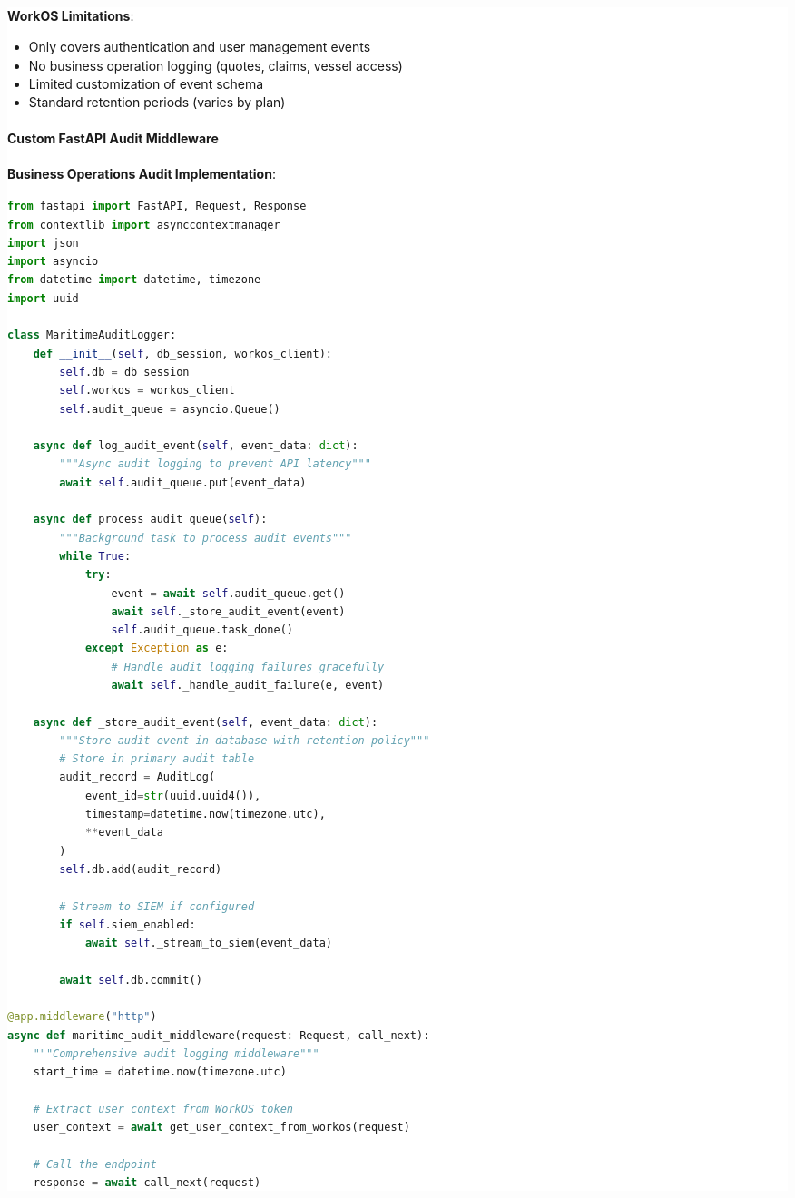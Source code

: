 **WorkOS Limitations**:
- Only covers authentication and user management events
- No business operation logging (quotes, claims, vessel access)
- Limited customization of event schema
- Standard retention periods (varies by plan)

#### Custom FastAPI Audit Middleware

**Business Operations Audit Implementation**:
```python
from fastapi import FastAPI, Request, Response
from contextlib import asynccontextmanager
import json
import asyncio
from datetime import datetime, timezone
import uuid

class MaritimeAuditLogger:
    def __init__(self, db_session, workos_client):
        self.db = db_session
        self.workos = workos_client
        self.audit_queue = asyncio.Queue()
        
    async def log_audit_event(self, event_data: dict):
        """Async audit logging to prevent API latency"""
        await self.audit_queue.put(event_data)
    
    async def process_audit_queue(self):
        """Background task to process audit events"""
        while True:
            try:
                event = await self.audit_queue.get()
                await self._store_audit_event(event)
                self.audit_queue.task_done()
            except Exception as e:
                # Handle audit logging failures gracefully
                await self._handle_audit_failure(e, event)
    
    async def _store_audit_event(self, event_data: dict):
        """Store audit event in database with retention policy"""
        # Store in primary audit table
        audit_record = AuditLog(
            event_id=str(uuid.uuid4()),
            timestamp=datetime.now(timezone.utc),
            **event_data
        )
        self.db.add(audit_record)
        
        # Stream to SIEM if configured
        if self.siem_enabled:
            await self._stream_to_siem(event_data)
        
        await self.db.commit()

@app.middleware("http")
async def maritime_audit_middleware(request: Request, call_next):
    """Comprehensive audit logging middleware"""
    start_time = datetime.now(timezone.utc)
    
    # Extract user context from WorkOS token
    user_context = await get_user_context_from_workos(request)
    
    # Call the endpoint
    response = await call_next(request)
```